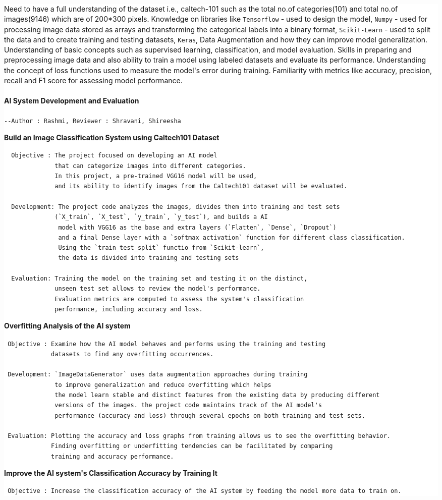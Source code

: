 Need to have a full understanding of the dataset i.e., caltech-101 such as the total no.of categories(101) and total no.of images(9146) which are of 200*300 pixels. Knowledge on libraries like `Tensorflow` - used to design the model, `Numpy` - used for processing image data stored as arrays and transforming the categorical labels into a binary format, `Scikit-Learn` - used to split the data and to create training and testing datasets, `Keras`, Data Augmentation and how they can improve model generalization. 
Understanding of basic concepts such as supervised learning, classification, and model evaluation. Skills in preparing and preprocessing image data and also ability to train a model using labeled datasets and evaluate its performance. Understanding the concept of loss functions used to measure the model's error during training.
Familiarity with metrics like accuracy, precision, recall and F1 score for assessing model performance.

#### AI System Development and Evaluation

    --Author : Rashmi, Reviewer : Shravani, Shireesha


**Build an Image Classification System using Caltech101 Dataset**

      Objective : The project focused on developing an AI model
                  that can categorize images into different categories.
                  In this project, a pre-trained VGG16 model will be used,
                  and its ability to identify images from the Caltech101 dataset will be evaluated.

      Development: The project code analyzes the images, divides them into training and test sets 
                  (`X_train`, `X_test`, `y_train`, `y_test`), and builds a AI
                   model with VGG16 as the base and extra layers (`Flatten`, `Dense`, `Dropout`)
                   and a final Dense layer with a `softmax activation` function for different class classification.
                   Using the `train_test_split` functio from `Scikit-learn`, 
                   the data is divided into training and testing sets

      Evaluation: Training the model on the training set and testing it on the distinct,
                  unseen test set allows to review the model's performance.
                  Evaluation metrics are computed to assess the system's classification 
                  performance, including accuracy and loss.

**Overfitting Analysis of the AI system**

     Objective : Examine how the AI model behaves and performs using the training and testing
                 datasets to find any overfitting occurrences.

     Development: `ImageDataGenerator` uses data augmentation approaches during training
                  to improve generalization and reduce overfitting which helps
                  the model learn stable and distinct features from the existing data by producing different
                  versions of the images. the project code maintains track of the AI model's
                  performance (accuracy and loss) through several epochs on both training and test sets.

     Evaluation: Plotting the accuracy and loss graphs from training allows us to see the overfitting behavior.
                 Finding overfitting or underfitting tendencies can be facilitated by comparing 
                 training and accuracy performance.

**Improve the AI system's Classification Accuracy by Training It**

     Objective : Increase the classification accuracy of the AI system by feeding the model more data to train on.
